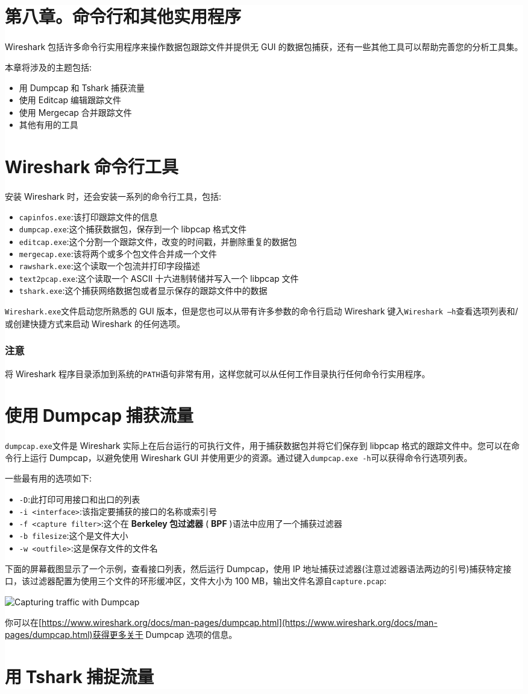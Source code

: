 # 第八章。命令行和其他实用程序

Wireshark 包括许多命令行实用程序来操作数据包跟踪文件并提供无 GUI 的数据包捕获，还有一些其他工具可以帮助完善您的分析工具集。

本章将涉及的主题包括:

*   用 Dumpcap 和 Tshark 捕获流量
*   使用 Editcap 编辑跟踪文件
*   使用 Mergecap 合并跟踪文件
*   其他有用的工具

# Wireshark 命令行工具

安装 Wireshark 时，还会安装一系列的命令行工具，包括:

*   `capinfos.exe`:该打印跟踪文件的信息
*   `dumpcap.exe`:这个捕获数据包，保存到一个 libpcap 格式文件
*   `editcap.exe`:这个分割一个跟踪文件，改变的时间戳，并删除重复的数据包
*   `mergecap.exe`:该将两个或多个包文件合并成一个文件
*   `rawshark.exe`:这个读取一个包流并打印字段描述
*   `text2pcap.exe`:这个读取一个 ASCII 十六进制转储并写入一个 libpcap 文件
*   `tshark.exe`:这个捕获网络数据包或者显示保存的跟踪文件中的数据

`Wireshark.exe`文件启动您所熟悉的 GUI 版本，但是您也可以从带有许多参数的命令行启动 Wireshark 键入`Wireshark –h`查看选项列表和/或创建快捷方式来启动 Wireshark 的任何选项。

### 注意

将 Wireshark 程序目录添加到系统的`PATH`语句非常有用，这样您就可以从任何工作目录执行任何命令行实用程序。

# 使用 Dumpcap 捕获流量

`dumpcap.exe`文件是 Wireshark 实际上在后台运行的可执行文件，用于捕获数据包并将它们保存到 libpcap 格式的跟踪文件中。您可以在命令行上运行 Dumpcap，以避免使用 Wireshark GUI 并使用更少的资源。通过键入`dumpcap.exe -h`可以获得命令行选项列表。

一些最有用的选项如下:

*   `-D`:此打印可用接口和出口的列表
*   `-i <interface>`:该指定要捕获的接口的名称或索引号
*   `-f <capture filter>`:这个在 **Berkeley 包过滤器** ( **BPF** )语法中应用了一个捕获过滤器
*   `-b filesize`:这个是文件大小
*   `-w <outfile>`:这是保存文件的文件名

下面的屏幕截图显示了一个示例，查看接口列表，然后运行 Dumpcap，使用 IP 地址捕获过滤器(注意过滤器语法两边的引号)捕获特定接口，该过滤器配置为使用三个文件的环形缓冲区，文件大小为 100 MB，输出文件名源自`capture.pcap`:

![Capturing traffic with Dumpcap](graphics/4638OS_08_01.jpg)

你可以在[https://www.wireshark.org/docs/man-pages/dumpcap.html](https://www.wireshark.org/docs/man-pages/dumpcap.html)获得更多关于 Dumpcap 选项的信息。

# 用 Tshark 捕捉流量
